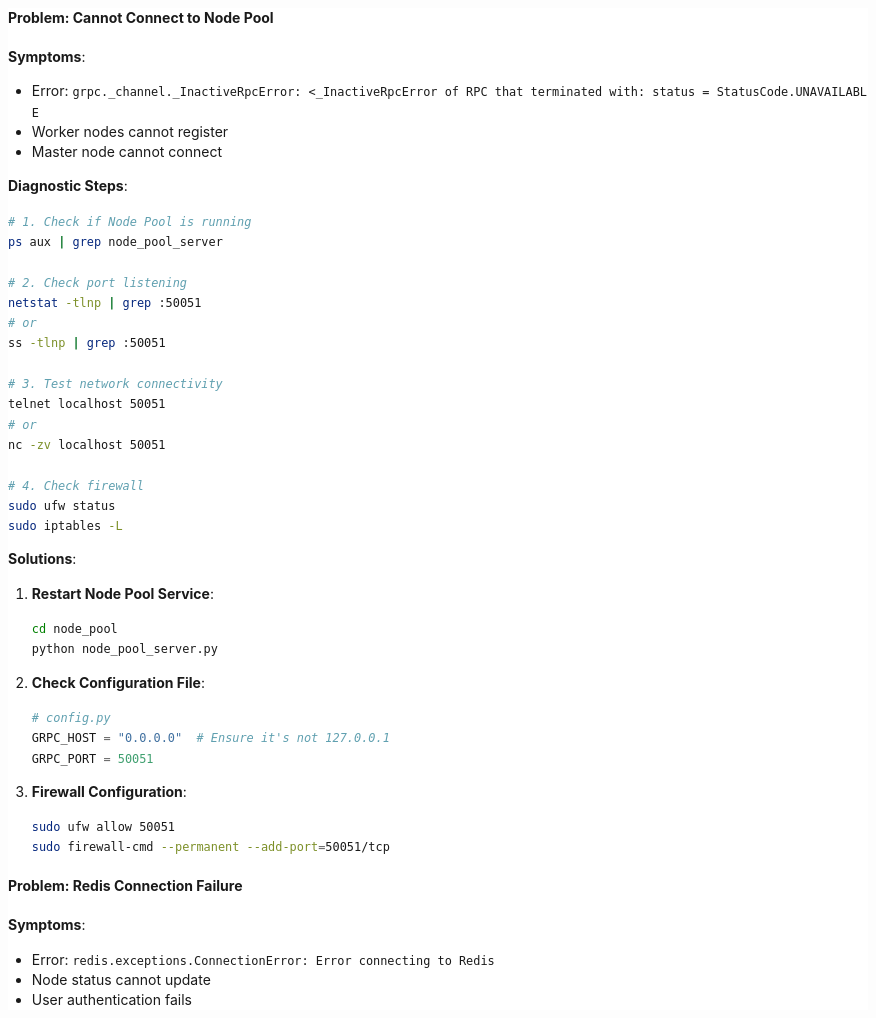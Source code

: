 #### Problem: Cannot Connect to Node Pool

**Symptoms**:
- Error: `grpc._channel._InactiveRpcError: <_InactiveRpcError of RPC that terminated with: status = StatusCode.UNAVAILABLE`
- Worker nodes cannot register
- Master node cannot connect

**Diagnostic Steps**:

```bash
# 1. Check if Node Pool is running
ps aux | grep node_pool_server

# 2. Check port listening
netstat -tlnp | grep :50051
# or
ss -tlnp | grep :50051

# 3. Test network connectivity
telnet localhost 50051
# or
nc -zv localhost 50051

# 4. Check firewall
sudo ufw status
sudo iptables -L
```

**Solutions**:

1. **Restart Node Pool Service**:
   ```bash
   cd node_pool
   python node_pool_server.py
   ```

2. **Check Configuration File**:
   ```python
   # config.py
   GRPC_HOST = "0.0.0.0"  # Ensure it's not 127.0.0.1
   GRPC_PORT = 50051
   ```

3. **Firewall Configuration**:
   ```bash
   sudo ufw allow 50051
   sudo firewall-cmd --permanent --add-port=50051/tcp
   ```

#### Problem: Redis Connection Failure

**Symptoms**:
- Error: `redis.exceptions.ConnectionError: Error connecting to Redis`
- Node status cannot update
- User authentication fails
